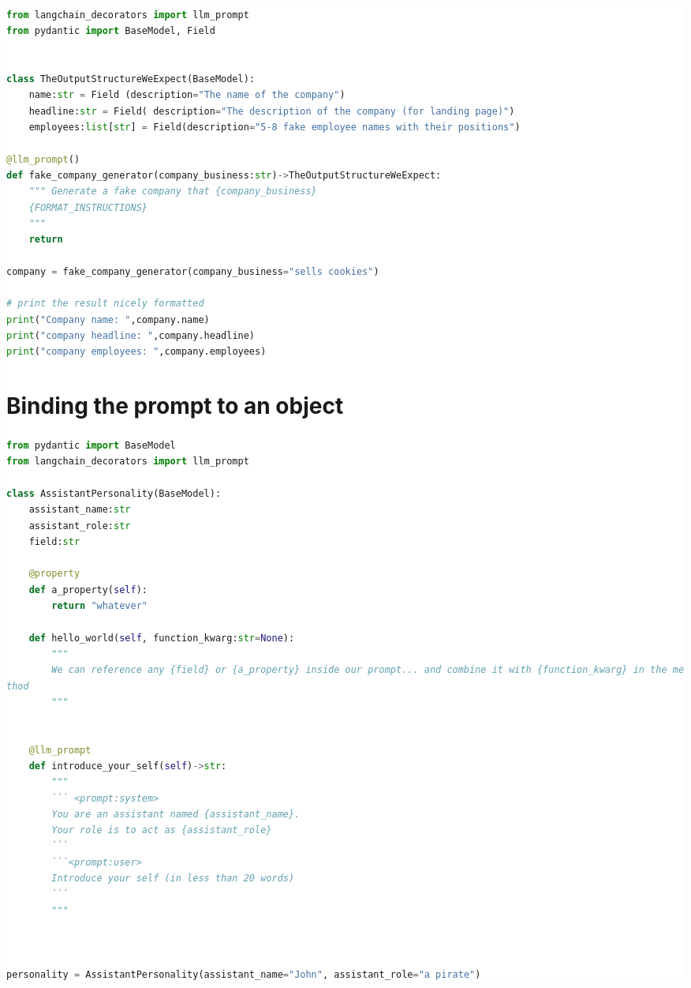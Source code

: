 ``` python
from langchain_decorators import llm_prompt
from pydantic import BaseModel, Field


class TheOutputStructureWeExpect(BaseModel):
    name:str = Field (description="The name of the company")
    headline:str = Field( description="The description of the company (for landing page)")
    employees:list[str] = Field(description="5-8 fake employee names with their positions")

@llm_prompt()
def fake_company_generator(company_business:str)->TheOutputStructureWeExpect:
    """ Generate a fake company that {company_business}
    {FORMAT_INSTRUCTIONS}
    """
    return

company = fake_company_generator(company_business="sells cookies")

# print the result nicely formatted
print("Company name: ",company.name)
print("company headline: ",company.headline)
print("company employees: ",company.employees)

```


# Binding the prompt to an object

``` python
from pydantic import BaseModel
from langchain_decorators import llm_prompt

class AssistantPersonality(BaseModel):
    assistant_name:str
    assistant_role:str
    field:str

    @property
    def a_property(self):
        return "whatever"

    def hello_world(self, function_kwarg:str=None):
        """
        We can reference any {field} or {a_property} inside our prompt... and combine it with {function_kwarg} in the method
        """

    
    @llm_prompt
    def introduce_your_self(self)->str:
        """
        ``` <prompt:system>
        You are an assistant named {assistant_name}. 
        Your role is to act as {assistant_role}
        ```
        ```<prompt:user>
        Introduce your self (in less than 20 words)
        ```
        """

    

personality = AssistantPersonality(assistant_name="John", assistant_role="a pirate")
```